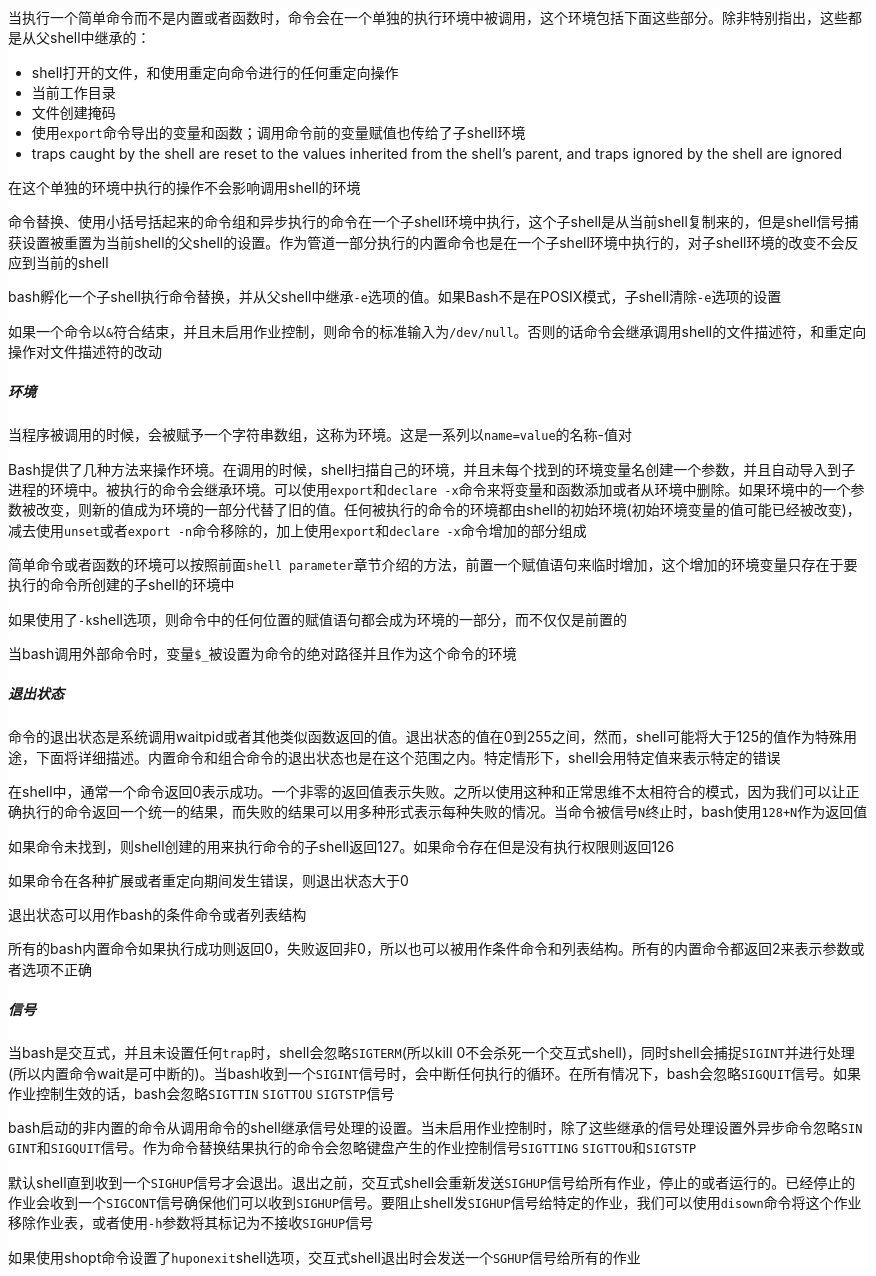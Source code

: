 当执行一个简单命令而不是内置或者函数时，命令会在一个单独的执行环境中被调用，这个环境包括下面这些部分。除非特别指出，这些都是从父shell中继承的：

*   shell打开的文件，和使用重定向命令进行的任何重定向操作
*   当前工作目录
*   文件创建掩码
*   使用`export`命令导出的变量和函数；调用命令前的变量赋值也传给了子shell环境
*   traps caught by the shell are reset to the values inherited from the shell’s parent, and traps ignored by the shell are ignored

在这个单独的环境中执行的操作不会影响调用shell的环境

命令替换、使用小括号括起来的命令组和异步执行的命令在一个子shell环境中执行，这个子shell是从当前shell复制来的，但是shell信号捕获设置被重置为当前shell的父shell的设置。作为管道一部分执行的内置命令也是在一个子shell环境中执行的，对子shell环境的改变不会反应到当前的shell

bash孵化一个子shell执行命令替换，并从父shell中继承`-e`选项的值。如果Bash不是在POSIX模式，子shell清除`-e`选项的设置

如果一个命令以`&`符合结束，并且未启用作业控制，则命令的标准输入为`/dev/null`。否则的话命令会继承调用shell的文件描述符，和重定向操作对文件描述符的改动

##### 环境

当程序被调用的时候，会被赋予一个字符串数组，这称为环境。这是一系列以`name=value`的名称-值对

Bash提供了几种方法来操作环境。在调用的时候，shell扫描自己的环境，并且未每个找到的环境变量名创建一个参数，并且自动导入到子进程的环境中。被执行的命令会继承环境。可以使用`export`和`declare -x`命令来将变量和函数添加或者从环境中删除。如果环境中的一个参数被改变，则新的值成为环境的一部分代替了旧的值。任何被执行的命令的环境都由shell的初始环境(初始环境变量的值可能已经被改变)，减去使用`unset`或者`export -n`命令移除的，加上使用`export`和`declare -x`命令增加的部分组成

简单命令或者函数的环境可以按照前面`shell parameter`章节介绍的方法，前置一个赋值语句来临时增加，这个增加的环境变量只存在于要执行的命令所创建的子shell的环境中

如果使用了`-k`shell选项，则命令中的任何位置的赋值语句都会成为环境的一部分，而不仅仅是前置的

当bash调用外部命令时，变量`$_`被设置为命令的绝对路径并且作为这个命令的环境

##### 退出状态

命令的退出状态是系统调用waitpid或者其他类似函数返回的值。退出状态的值在0到255之间，然而，shell可能将大于125的值作为特殊用途，下面将详细描述。内置命令和组合命令的退出状态也是在这个范围之内。特定情形下，shell会用特定值来表示特定的错误

在shell中，通常一个命令返回0表示成功。一个非零的返回值表示失败。之所以使用这种和正常思维不太相符合的模式，因为我们可以让正确执行的命令返回一个统一的结果，而失败的结果可以用多种形式表示每种失败的情况。当命令被信号`N`终止时，bash使用`128+N`作为返回值

如果命令未找到，则shell创建的用来执行命令的子shell返回127。如果命令存在但是没有执行权限则返回126

如果命令在各种扩展或者重定向期间发生错误，则退出状态大于0

退出状态可以用作bash的条件命令或者列表结构

所有的bash内置命令如果执行成功则返回0，失败返回非0，所以也可以被用作条件命令和列表结构。所有的内置命令都返回2来表示参数或者选项不正确

##### 信号

当bash是交互式，并且未设置任何`trap`时，shell会忽略`SIGTERM`(所以kill 0不会杀死一个交互式shell)，同时shell会捕捉`SIGINT`并进行处理(所以内置命令wait是可中断的)。当bash收到一个`SIGINT`信号时，会中断任何执行的循环。在所有情况下，bash会忽略`SIGQUIT`信号。如果作业控制生效的话，bash会忽略`SIGTTIN` `SIGTTOU` `SIGTSTP`信号

bash启动的非内置的命令从调用命令的shell继承信号处理的设置。当未启用作业控制时，除了这些继承的信号处理设置外异步命令忽略`SINGINT`和`SIGQUIT`信号。作为命令替换结果执行的命令会忽略键盘产生的作业控制信号`SIGTTING` `SIGTTOU`和`SIGTSTP`

默认shell直到收到一个`SIGHUP`信号才会退出。退出之前，交互式shell会重新发送`SIGHUP`信号给所有作业，停止的或者运行的。已经停止的作业会收到一个`SIGCONT`信号确保他们可以收到`SIGHUP`信号。要阻止shell发`SIGHUP`信号给特定的作业，我们可以使用`disown`命令将这个作业移除作业表，或者使用`-h`参数将其标记为不接收`SIGHUP`信号

如果使用shopt命令设置了`huponexit`shell选项，交互式shell退出时会发送一个`SGHUP`信号给所有的作业
